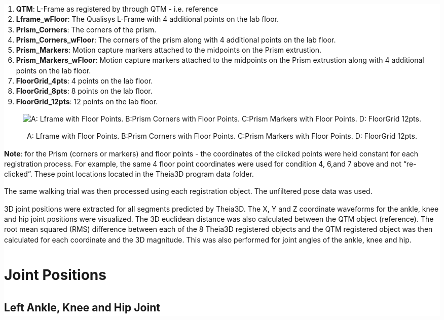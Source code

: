 1.  **QTM**: L-Frame as registered by through QTM - i.e. reference
2.  **Lframe\_wFloor**: The Qualisys L-Frame with 4 additional points on
    the lab floor.
3.  **Prism\_Corners**: The corners of the prism.
4.  **Prism\_Corners\_wFloor**: The corners of the prism along with 4
    additional points on the lab floor.
5.  **Prism\_Markers**: Motion capture markers attached to the midpoints
    on the Prism extrustion.
6.  **Prism\_Markers\_wFloor**: Motion capture markers attached to the
    midpoints on the Prism extrustion along with 4 additional points on
    the lab floor.
7.  **FloorGrid\_4pts**: 4 points on the lab floor.
8.  **FloorGrid\_8pts**: 8 points on the lab floor.
9.  **FloorGrid\_12pts**: 12 points on the lab floor.

<div class="figure" style="text-align: center">

<img src="imgs/Objects.PNG" alt="A: Lframe with Floor Points. B:Prism Corners with Floor Points. C:Prism Markers with Floor Points. D: FloorGrid 12pts." width="100%" />
<p class="caption">
A: Lframe with Floor Points. B:Prism Corners with Floor Points. C:Prism
Markers with Floor Points. D: FloorGrid 12pts.
</p>

</div>

**Note**: for the Prism (corners or markers) and floor points - the
coordinates of the clicked points were held constant for each
registration process. For example, the same 4 floor point coordinates
were used for condition 4, 6,and 7 above and not “re-clicked”. These
point locations located in the Theia3D program data folder.

The same walking trial was then processed using each registration
object. The unfiltered pose data was used.

3D joint positions were extracted for all segments predicted by Theia3D.
The X, Y and Z coordinate waveforms for the ankle, knee and hip joint
positions were visualized. The 3D euclidean distance was also calculated
between the QTM object (reference). The root mean squared (RMS)
difference between each of the 8 Theia3D registered objects and the QTM
registered object was then calculated for each coordinate and the 3D
magnitude. This was also performed for joint angles of the ankle, knee
and hip.

# Joint Positions

## Left Ankle, Knee and Hip Joint
